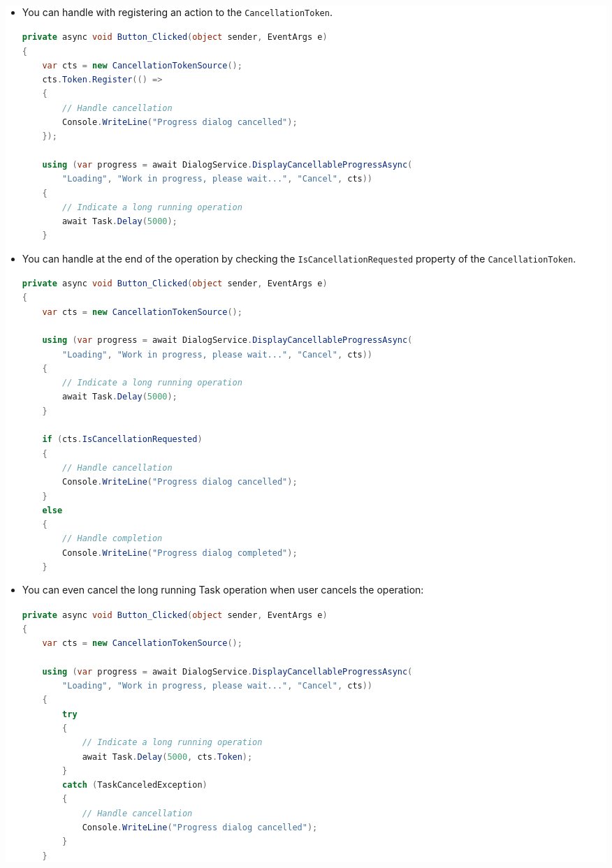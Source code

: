 - You can handle with registering an action to the `CancellationToken`.
    ```csharp
    private async void Button_Clicked(object sender, EventArgs e)
    {
        var cts = new CancellationTokenSource();
        cts.Token.Register(() =>
        {
            // Handle cancellation
            Console.WriteLine("Progress dialog cancelled");
        });

        using (var progress = await DialogService.DisplayCancellableProgressAsync(
            "Loading", "Work in progress, please wait...", "Cancel", cts))
        {
            // Indicate a long running operation
            await Task.Delay(5000);
        }
    ```

- You can handle at the end of the operation by checking the `IsCancellationRequested` property of the `CancellationToken`.
    ```csharp
    private async void Button_Clicked(object sender, EventArgs e)
    {
        var cts = new CancellationTokenSource();

        using (var progress = await DialogService.DisplayCancellableProgressAsync(
            "Loading", "Work in progress, please wait...", "Cancel", cts))
        {
            // Indicate a long running operation
            await Task.Delay(5000);
        }

        if (cts.IsCancellationRequested)
        {
            // Handle cancellation
            Console.WriteLine("Progress dialog cancelled");
        }
        else
        {
            // Handle completion
            Console.WriteLine("Progress dialog completed");
        }
    ```

- You can even cancel the long running Task operation when user cancels the operation:
    ```csharp
    private async void Button_Clicked(object sender, EventArgs e)
    {
        var cts = new CancellationTokenSource();

        using (var progress = await DialogService.DisplayCancellableProgressAsync(
            "Loading", "Work in progress, please wait...", "Cancel", cts))
        {
            try
            {
                // Indicate a long running operation
                await Task.Delay(5000, cts.Token);
            }
            catch (TaskCanceledException)
            {
                // Handle cancellation
                Console.WriteLine("Progress dialog cancelled");
            }
        }
    ```

